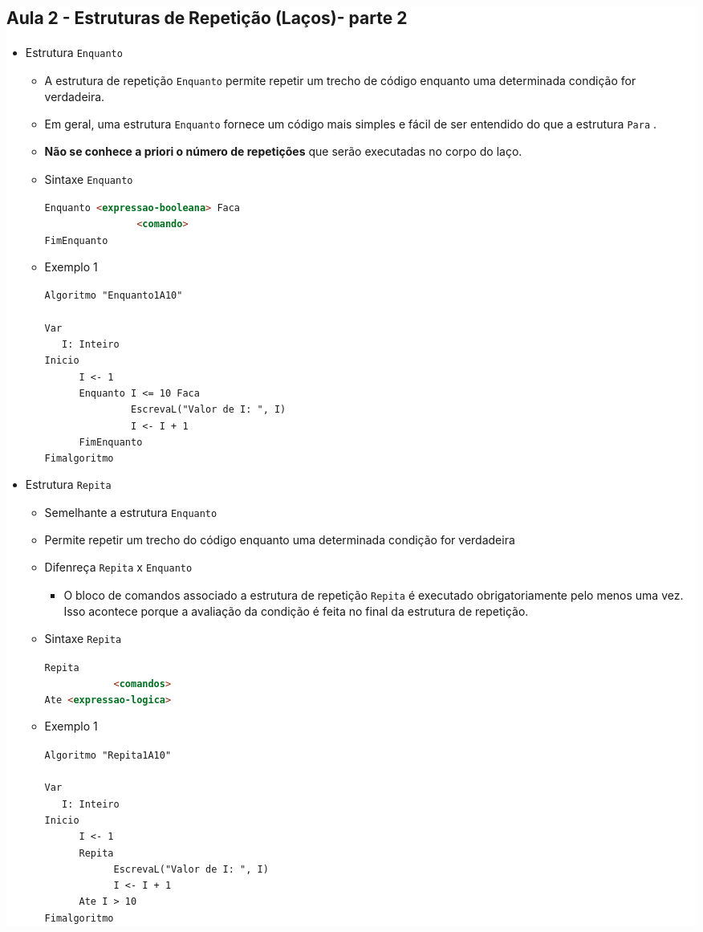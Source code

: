 ## Aula 2 - Estruturas de Repetição (Laços)- parte 2

- Estrutura `Enquanto`
    - A estrutura de repetição `Enquanto` permite repetir um trecho de código enquanto uma determinada condição for verdadeira.
    - Em geral, uma estrutura `Enquanto` fornece um código mais simples e fácil de ser entendido do que a estrutura `Para` .
    - **Não se conhece a priori o número de repetições** que serão executadas no corpo do laço.
    - Sintaxe `Enquanto`
        
        ```markdown
        Enquanto <expressao-booleana> Faca
        				<comando>
        FimEnquanto
        ```
        
    - Exemplo 1
        
        ```markdown
        Algoritmo "Enquanto1A10"
        
        Var
           I: Inteiro
        Inicio
              I <- 1
              Enquanto I <= 10 Faca
                       EscrevaL("Valor de I: ", I)
                       I <- I + 1
              FimEnquanto
        Fimalgoritmo
        ```
        
- Estrutura `Repita`
    - Semelhante a estrutura `Enquanto`
    - Permite repetir um trecho do código enquanto uma determinada condição for verdadeira
    - Difenreça `Repita` x `Enquanto`
        - O bloco de comandos associado a estrutura de repetição `Repita` é executado obrigatoriamente pelo menos uma vez. Isso acontece porque a avaliação da condição é feita no final da estrutura de repetição.
    - Sintaxe `Repita`
        
        ```markdown
        Repita
        			<comandos>
        Ate <expressao-logica>
        ```
        
    - Exemplo 1
        
        ```markdown
        Algoritmo "Repita1A10"
        
        Var
           I: Inteiro
        Inicio
              I <- 1
              Repita
                    EscrevaL("Valor de I: ", I)
                    I <- I + 1
              Ate I > 10
        Fimalgoritmo
        ```
        